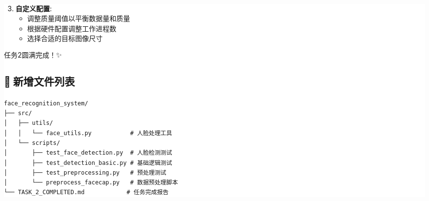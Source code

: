 3. **自定义配置**:
   - 调整质量阈值以平衡数据量和质量
   - 根据硬件配置调整工作进程数
   - 选择合适的目标图像尺寸

任务2圆满完成！✨

## 📁 新增文件列表

```
face_recognition_system/
├── src/
│   ├── utils/
│   │   └── face_utils.py           # 人脸处理工具
│   └── scripts/
│       ├── test_face_detection.py  # 人脸检测测试
│       ├── test_detection_basic.py # 基础逻辑测试
│       ├── test_preprocessing.py   # 预处理测试
│       └── preprocess_facecap.py   # 数据预处理脚本
└── TASK_2_COMPLETED.md            # 任务完成报告
```